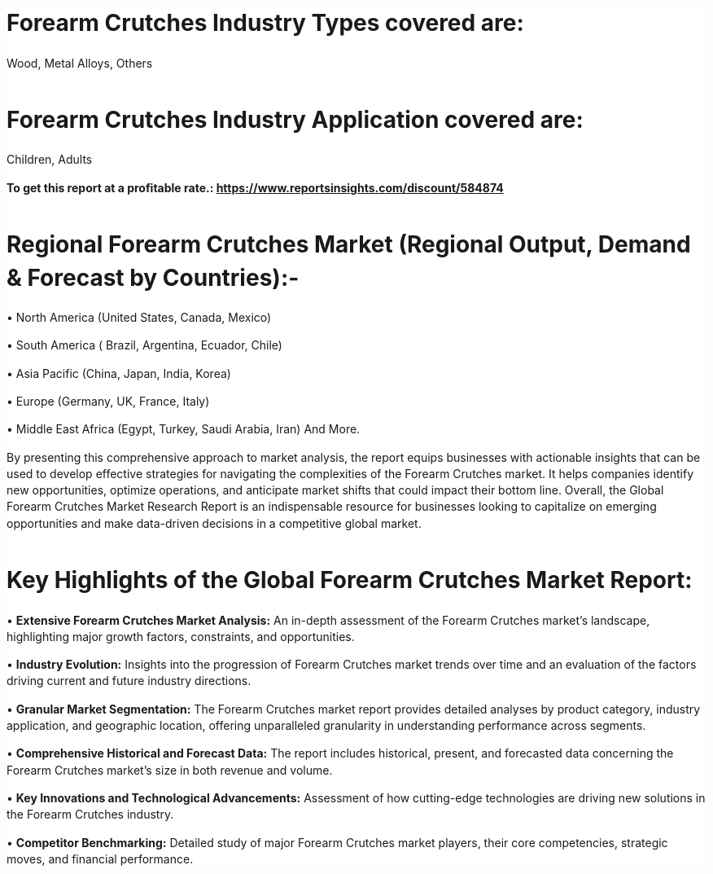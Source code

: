 # <strong>Forearm Crutches Industry Types covered are:</strong>

Wood, Metal Alloys, Others

# <strong>Forearm Crutches Industry Application covered are:</strong>

Children, Adults

<strong>To get this report at a profitable rate.: <a href=https://www.reportsinsights.com/discount/584874>https://www.reportsinsights.com/discount/584874</a></strong></font>

# <strong>Regional Forearm Crutches Market (Regional Output, Demand &amp; Forecast by Countries):-</strong>

• North America (United States, Canada, Mexico)

• South America ( Brazil, Argentina, Ecuador, Chile)

• Asia Pacific (China, Japan, India, Korea)

• Europe (Germany, UK, France, Italy)

• Middle East Africa (Egypt, Turkey, Saudi Arabia, Iran) And More.

By presenting this comprehensive approach to market analysis, the report equips businesses with actionable insights that can be used to develop effective strategies for navigating the complexities of the Forearm Crutches market. It helps companies identify new opportunities, optimize operations, and anticipate market shifts that could impact their bottom line. Overall, the Global Forearm Crutches Market Research Report is an indispensable resource for businesses looking to capitalize on emerging opportunities and make data-driven decisions in a competitive global market.

# <strong>Key Highlights of the Global Forearm Crutches Market Report:</strong>

• <strong>Extensive Forearm Crutches Market Analysis:</strong> An in-depth assessment of the Forearm Crutches market’s landscape, highlighting major growth factors, constraints, and opportunities.

• <strong>Industry Evolution:</strong> Insights into the progression of Forearm Crutches market trends over time and an evaluation of the factors driving current and future industry directions.

• <strong>Granular Market Segmentation:</strong> The Forearm Crutches market report provides detailed analyses by product category, industry application, and geographic location, offering unparalleled granularity in understanding performance across segments.

• <strong>Comprehensive Historical and Forecast Data:</strong> The report includes historical, present, and forecasted data concerning the Forearm Crutches market’s size in both revenue and volume.

• <strong>Key Innovations and Technological Advancements:</strong> Assessment of how cutting-edge technologies are driving new solutions in the Forearm Crutches industry.

• <strong>Competitor Benchmarking:</strong> Detailed study of major Forearm Crutches market players, their core competencies, strategic moves, and financial performance.
